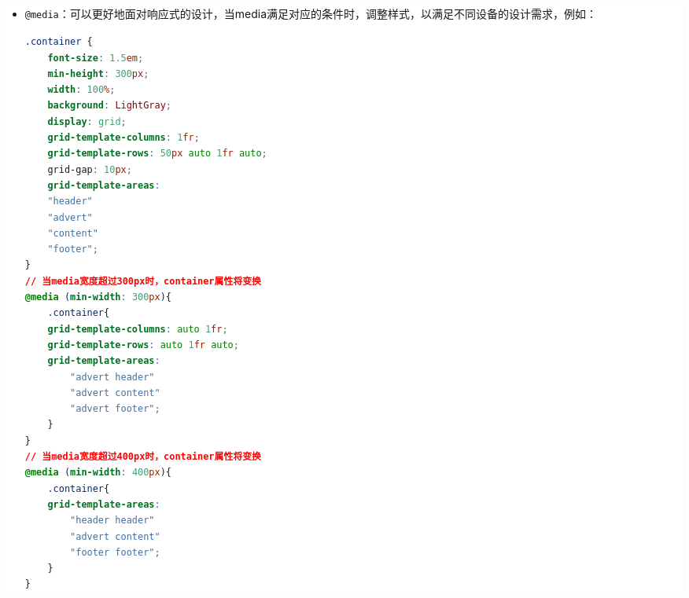 + `@media`：可以更好地面对响应式的设计，当media满足对应的条件时，调整样式，以满足不同设备的设计需求，例如：

    ```css
    .container {
        font-size: 1.5em;
        min-height: 300px;
        width: 100%;
        background: LightGray;
        display: grid;
        grid-template-columns: 1fr;
        grid-template-rows: 50px auto 1fr auto;
        grid-gap: 10px;
        grid-template-areas:
        "header"
        "advert"
        "content"
        "footer";
    }
    // 当media宽度超过300px时，container属性将变换
    @media (min-width: 300px){
        .container{
        grid-template-columns: auto 1fr;
        grid-template-rows: auto 1fr auto;
        grid-template-areas:
            "advert header"
            "advert content"
            "advert footer";
        }
    }
    // 当media宽度超过400px时，container属性将变换
    @media (min-width: 400px){
        .container{
        grid-template-areas:
            "header header"
            "advert content"
            "footer footer";
        }
    }
    ```